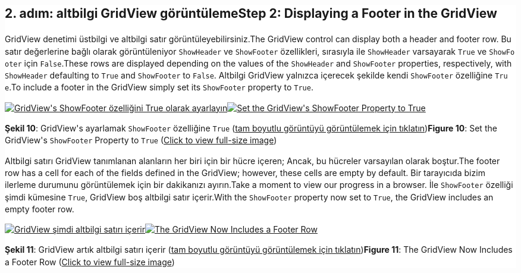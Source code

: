 ## <a name="step-2-displaying-a-footer-in-the-gridview"></a><span data-ttu-id="6d4f6-165">2. adım: altbilgi GridView görüntüleme</span><span class="sxs-lookup"><span data-stu-id="6d4f6-165">Step 2: Displaying a Footer in the GridView</span></span>

<span data-ttu-id="6d4f6-166">GridView denetimi üstbilgi ve altbilgi satır görüntüleyebilirsiniz.</span><span class="sxs-lookup"><span data-stu-id="6d4f6-166">The GridView control can display both a header and footer row.</span></span> <span data-ttu-id="6d4f6-167">Bu satır değerlerine bağlı olarak görüntüleniyor `ShowHeader` ve `ShowFooter` özellikleri, sırasıyla ile `ShowHeader` varsayarak `True` ve `ShowFooter` için `False`.</span><span class="sxs-lookup"><span data-stu-id="6d4f6-167">These rows are displayed depending on the values of the `ShowHeader` and `ShowFooter` properties, respectively, with `ShowHeader` defaulting to `True` and `ShowFooter` to `False`.</span></span> <span data-ttu-id="6d4f6-168">Altbilgi GridView yalnızca içerecek şekilde kendi `ShowFooter` özelliğine `True`.</span><span class="sxs-lookup"><span data-stu-id="6d4f6-168">To include a footer in the GridView simply set its `ShowFooter` property to `True`.</span></span>


<span data-ttu-id="6d4f6-169">[![GridView's ShowFooter özelliğini True olarak ayarlayın](displaying-summary-information-in-the-gridview-s-footer-vb/_static/image29.png)](displaying-summary-information-in-the-gridview-s-footer-vb/_static/image28.png)</span><span class="sxs-lookup"><span data-stu-id="6d4f6-169">[![Set the GridView's ShowFooter Property to True](displaying-summary-information-in-the-gridview-s-footer-vb/_static/image29.png)](displaying-summary-information-in-the-gridview-s-footer-vb/_static/image28.png)</span></span>

<span data-ttu-id="6d4f6-170">**Şekil 10**: GridView's ayarlamak `ShowFooter` özelliğine `True` ([tam boyutlu görüntüyü görüntülemek için tıklatın](displaying-summary-information-in-the-gridview-s-footer-vb/_static/image30.png))</span><span class="sxs-lookup"><span data-stu-id="6d4f6-170">**Figure 10**: Set the GridView's `ShowFooter` Property to `True` ([Click to view full-size image](displaying-summary-information-in-the-gridview-s-footer-vb/_static/image30.png))</span></span>


<span data-ttu-id="6d4f6-171">Altbilgi satırı GridView tanımlanan alanların her biri için bir hücre içeren; Ancak, bu hücreler varsayılan olarak boştur.</span><span class="sxs-lookup"><span data-stu-id="6d4f6-171">The footer row has a cell for each of the fields defined in the GridView; however, these cells are empty by default.</span></span> <span data-ttu-id="6d4f6-172">Bir tarayıcıda bizim ilerleme durumunu görüntülemek için bir dakikanızı ayırın.</span><span class="sxs-lookup"><span data-stu-id="6d4f6-172">Take a moment to view our progress in a browser.</span></span> <span data-ttu-id="6d4f6-173">İle `ShowFooter` özelliği şimdi kümesine `True`, GridView boş altbilgi satır içerir.</span><span class="sxs-lookup"><span data-stu-id="6d4f6-173">With the `ShowFooter` property now set to `True`, the GridView includes an empty footer row.</span></span>


<span data-ttu-id="6d4f6-174">[![GridView şimdi altbilgi satırı içerir](displaying-summary-information-in-the-gridview-s-footer-vb/_static/image32.png)](displaying-summary-information-in-the-gridview-s-footer-vb/_static/image31.png)</span><span class="sxs-lookup"><span data-stu-id="6d4f6-174">[![The GridView Now Includes a Footer Row](displaying-summary-information-in-the-gridview-s-footer-vb/_static/image32.png)](displaying-summary-information-in-the-gridview-s-footer-vb/_static/image31.png)</span></span>

<span data-ttu-id="6d4f6-175">**Şekil 11**: GridView artık altbilgi satırı içerir ([tam boyutlu görüntüyü görüntülemek için tıklatın](displaying-summary-information-in-the-gridview-s-footer-vb/_static/image33.png))</span><span class="sxs-lookup"><span data-stu-id="6d4f6-175">**Figure 11**: The GridView Now Includes a Footer Row ([Click to view full-size image](displaying-summary-information-in-the-gridview-s-footer-vb/_static/image33.png))</span></span>
